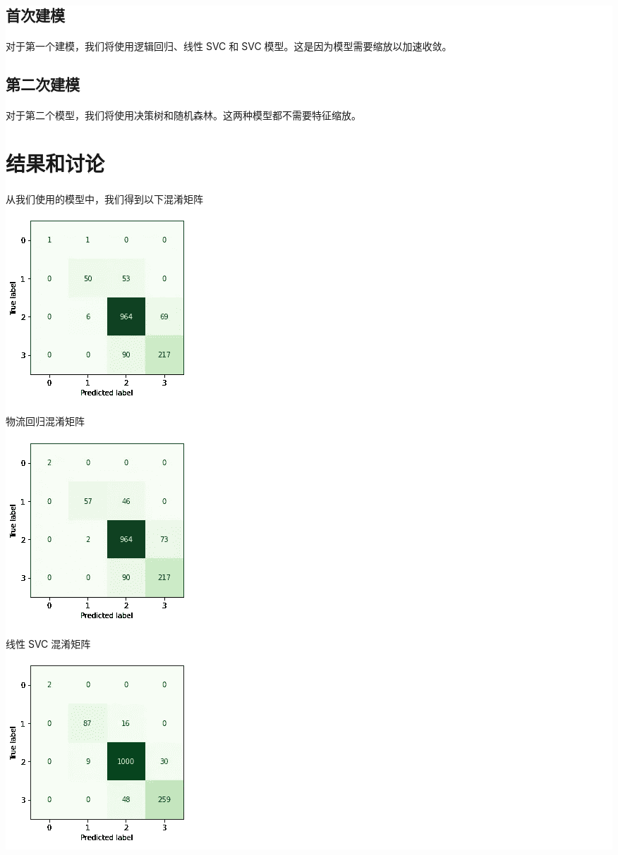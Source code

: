 ## 首次建模

对于第一个建模，我们将使用逻辑回归、线性 SVC 和 SVC 模型。这是因为模型需要缩放以加速收敛。

## 第二次建模

对于第二个模型，我们将使用决策树和随机森林。这两种模型都不需要特征缩放。

# 结果和讨论

从我们使用的模型中，我们得到以下混淆矩阵

![](img/e0a0e5de892ceace3cd119f5b4ff91f2.png)

物流回归混淆矩阵

![](img/8c1577f3483fe1bdb22d88a62db9eb04.png)

线性 SVC 混淆矩阵

![](img/45533b952088770ed367ac7b5f25e3ae.png)
